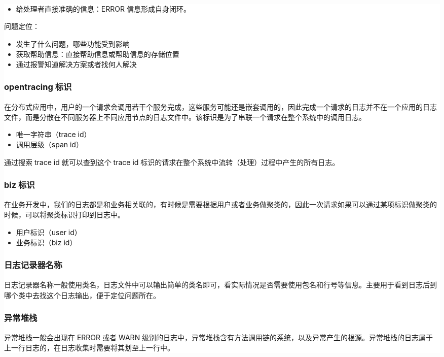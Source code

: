 - 给处理者直接准确的信息：ERROR 信息形成自身闭环。

问题定位：

- 发生了什么问题，哪些功能受到影响
- 获取帮助信息：直接帮助信息或帮助信息的存储位置
- 通过报警知道解决方案或者找何人解决

### opentracing 标识

在分布式应用中，用户的一个请求会调用若干个服务完成，这些服务可能还是嵌套调用的，因此完成一个请求的日志并不在一个应用的日志文件，而是分散在不同服务器上不同应用节点的日志文件中。该标识是为了串联一个请求在整个系统中的调用日志。

- 唯一字符串（trace id）
- 调用层级（span id）

通过搜索 trace id 就可以查到这个 trace id 标识的请求在整个系统中流转（处理）过程中产生的所有日志。

### biz 标识

在业务开发中，我们的日志都是和业务相关联的，有时候是需要根据用户或者业务做聚类的，因此一次请求如果可以通过某项标识做聚类的时候，可以将聚类标识打印到日志中。

- 用户标识（user id）
- 业务标识（biz id）

### 日志记录器名称

日志记录器名称一般使用类名，日志文件中可以输出简单的类名即可，看实际情况是否需要使用包名和行号等信息。主要用于看到日志后到哪个类中去找这个日志输出，便于定位问题所在。

### 异常堆栈

异常堆栈一般会出现在 ERROR 或者 WARN 级别的日志中，异常堆栈含有方法调用链的系统，以及异常产生的根源。异常堆栈的日志属于上一行日志的，在日志收集时需要将其划至上一行中。
